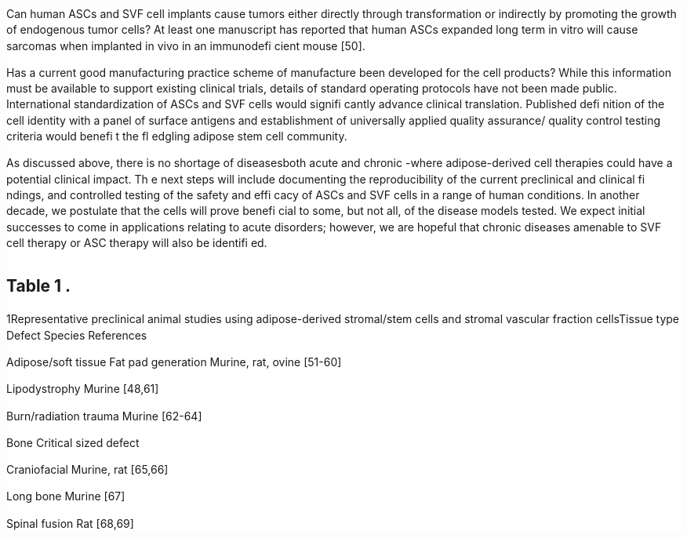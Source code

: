 Can human ASCs and SVF cell implants cause tumors either directly through transformation or indirectly by promoting the growth of endogenous tumor cells? At least one manuscript has reported that human ASCs expanded long term in vitro will cause sarcomas when implanted in vivo in an immunodefi cient mouse [50].

Has a current good manufacturing practice scheme of manufacture been developed for the cell products? While this information must be available to support existing clinical trials, details of standard operating protocols have not been made public. International standardization of ASCs and SVF cells would signifi cantly advance clinical translation. Published defi nition of the cell identity with a panel of surface antigens and establishment of universally applied quality assurance/ quality control testing criteria would benefi t the fl edgling adipose stem cell community.

As discussed above, there is no shortage of diseasesboth acute and chronic -where adipose-derived cell therapies could have a potential clinical impact. Th e next steps will include documenting the reproducibility of the current preclinical and clinical fi ndings, and controlled testing of the safety and effi cacy of ASCs and SVF cells in a range of human conditions. In another decade, we postulate that the cells will prove benefi cial to some, but not all, of the disease models tested. We expect initial successes to come in applications relating to acute disorders; however, we are hopeful that chronic diseases amenable to SVF cell therapy or ASC therapy will also be identifi ed.

## Table 1 .
1Representative preclinical animal studies using adipose-derived stromal/stem cells and stromal vascular fraction cellsTissue type 
Defect 
Species 
References 

Adipose/soft tissue 
Fat pad generation 
Murine, rat, ovine 
[51-60] 

Lipodystrophy 
Murine 
[48,61] 

Burn/radiation trauma 
Murine 
[62-64] 

Bone 
Critical sized defect 

Craniofacial 
Murine, rat 
[65,66] 

Long bone 
Murine 
[67] 

Spinal fusion 
Rat 
[68,69] 

